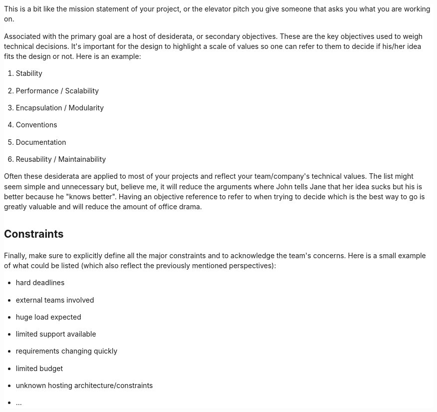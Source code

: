 This is a bit like the mission statement of your project, or the elevator pitch you give someone that asks you what you are working on.

Associated with the primary goal are a host of desiderata, or secondary objectives. These are the key objectives used to weigh technical decisions. It's important for the design to highlight a scale of values so one can refer to them to decide if his/her idea fits the design or not. Here is an example:



	
  1. Stability

	
  2. Performance / Scalability

	
  3. Encapsulation / Modularity

	
  4. Conventions

	
  5. Documentation

	
  6. Reusability / Maintainability


Often these desiderata are applied to most of your projects and reflect your team/company's technical values. The list might seem simple and unnecessary but, believe me, it will reduce the arguments where John tells Jane that her idea sucks but his is better because he "knows better". Having an objective reference to refer to when trying to decide which is the best way to go is greatly valuable and will reduce the amount of office drama.


## Constraints


Finally, make sure to explicitly define all the major constraints and to acknowledge the team's concerns. Here is a small example of what could be listed (which also reflect the previously mentioned perspectives):



	
  * hard deadlines

	
  * external teams involved

	
  * huge load expected

	
  * limited support available

	
  * requirements changing quickly

	
  * limited budget

	
  * unknown hosting architecture/constraints

	
  * ...
